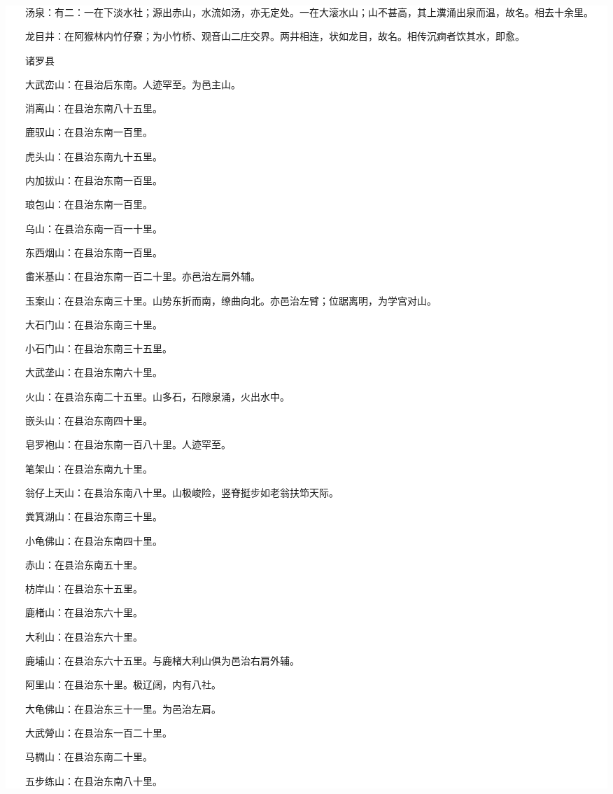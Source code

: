 　　汤泉：有二：一在下淡水社；源出赤山，水流如汤，亦无定处。一在大滚水山；山不甚高，其上瀵涌出泉而温，故名。相去十余里。

　　龙目井：在阿猴林内竹仔寮；为小竹桥、观音山二庄交界。两井相连，状如龙目，故名。相传沉痾者饮其水，即愈。

　　诸罗县

　　大武峦山：在县治后东南。人迹罕至。为邑主山。

　　消离山：在县治东南八十五里。

　　鹿驭山：在县治东南一百里。

　　虎头山：在县治东南九十五里。

　　内加拔山：在县治东南一百里。

　　琅包山：在县治东南一百里。

　　乌山：在县治东南一百一十里。

　　东西烟山：在县治东南一百里。

　　畬米基山：在县治东南一百二十里。亦邑治左肩外辅。

　　玉案山：在县治东南三十里。山势东折而南，缭曲向北。亦邑治左臂；位踞离明，为学宫对山。

　　大石门山：在县治东南三十里。

　　小石门山：在县治东南三十五里。

　　大武垄山：在县治东南六十里。

　　火山：在县治东南二十五里。山多石，石隙泉涌，火出水中。

　　嵌头山：在县治东南四十里。

　　皂罗袍山：在县治东南一百八十里。人迹罕至。

　　笔架山：在县治东南九十里。

　　翁仔上天山：在县治东南八十里。山极峻险，竖脊挺步如老翁扶笻天际。

　　粪箕湖山：在县治东南三十里。

　　小龟佛山：在县治东南四十里。

　　赤山：在县治东南五十里。

　　枋岸山：在县治东十五里。

　　鹿楮山：在县治东六十里。

　　大利山：在县治东六十里。

　　鹿埔山：在县治东六十五里。与鹿楮大利山俱为邑治右肩外辅。

　　阿里山：在县治东十里。极辽阔，内有八社。

　　大龟佛山：在县治东三十一里。为邑治左肩。

　　大武膋山：在县治东一百二十里。

　　马椆山：在县治东南二十里。

　　五步练山：在县治东南八十里。
